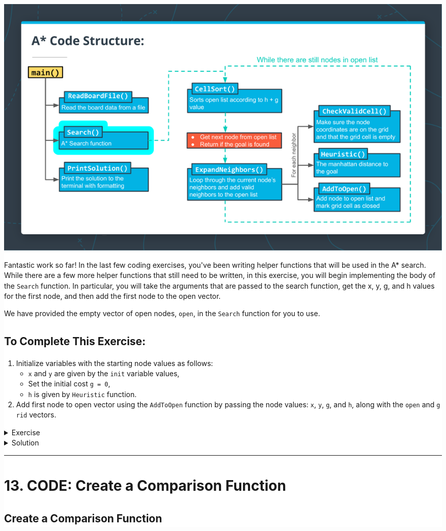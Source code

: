 ![start-a-star-search2](images/l3/start-a-star-search2.png)

Fantastic work so far! In the last few coding exercises, you've been writing helper functions that will be used in the A* search. While there are a few more helper functions that still need to be written, in this exercise, you will begin implementing the body of the `Search` function. In particular, you will take the arguments that are passed to the search function, get the x, y, g, and h values for the first node, and then add the first node to the open vector.

We have provided the empty vector of open nodes, `open`, in the `Search` function for you to use.

## To Complete This Exercise:

1. Initialize variables with the starting node values as follows:
    - `x` and `y` are given by the `init` variable values,
    - Set the initial cost `g = 0`,
    - `h` is given by `Heuristic` function.
1. Add first node to open vector using the `AddToOpen` function by passing the node values: `x`, `y`, `g`, and `h`, along with the `open` and `grid` vectors.

<details><summary>Exercise</summary></details>

<details><summary>Solution</summary></details>

---

# 13. CODE: Create a Comparison Function

## Create a Comparison Function

